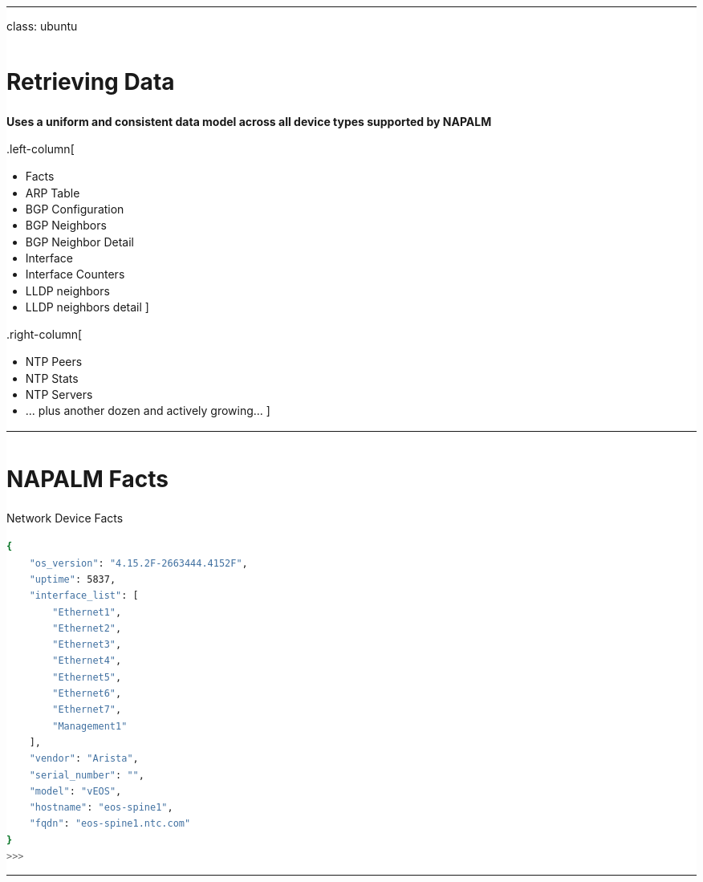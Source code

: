 
---

class: ubuntu

# Retrieving Data

**Uses a uniform and consistent data model across all device types supported by NAPALM**

.left-column[

- Facts
- ARP Table
- BGP Configuration
- BGP Neighbors
- BGP Neighbor Detail
- Interface
- Interface Counters
- LLDP neighbors
- LLDP neighbors detail
]

.right-column[
- NTP Peers
- NTP Stats
- NTP Servers
- ... plus another dozen and actively growing...
]


---


# NAPALM Facts

Network Device Facts

```bash
{
    "os_version": "4.15.2F-2663444.4152F",
    "uptime": 5837,
    "interface_list": [
        "Ethernet1",
        "Ethernet2",
        "Ethernet3",
        "Ethernet4",
        "Ethernet5",
        "Ethernet6",
        "Ethernet7",
        "Management1"
    ],
    "vendor": "Arista",
    "serial_number": "",
    "model": "vEOS",
    "hostname": "eos-spine1",
    "fqdn": "eos-spine1.ntc.com"
}
>>>
```

---
